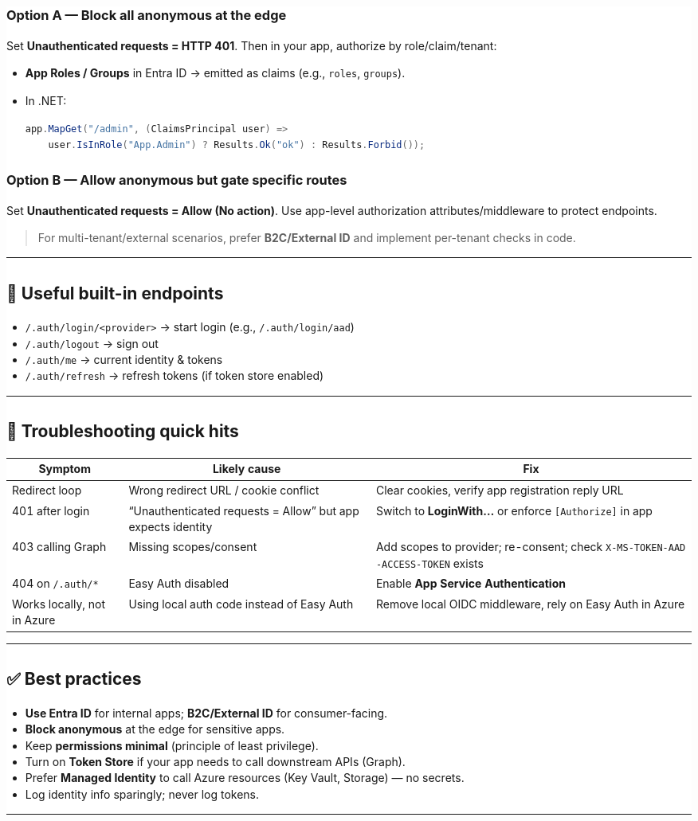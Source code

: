 ### Option A — Block all anonymous at the edge

Set **Unauthenticated requests = HTTP 401**.
Then in your app, authorize by role/claim/tenant:

- **App Roles / Groups** in Entra ID → emitted as claims (e.g., `roles`, `groups`).
- In .NET:

  ```csharp
  app.MapGet("/admin", (ClaimsPrincipal user) =>
      user.IsInRole("App.Admin") ? Results.Ok("ok") : Results.Forbid());
  ```

### Option B — Allow anonymous but gate specific routes

Set **Unauthenticated requests = Allow (No action)**.
Use app-level authorization attributes/middleware to protect endpoints.

> For multi-tenant/external scenarios, prefer **B2C/External ID** and implement per-tenant checks in code.

---

## 🔁 Useful built-in endpoints

- `/.auth/login/<provider>` → start login (e.g., `/.auth/login/aad`)
- `/.auth/logout` → sign out
- `/.auth/me` → current identity & tokens
- `/.auth/refresh` → refresh tokens (if token store enabled)

---

## 🧯 Troubleshooting quick hits

| Symptom                     | Likely cause                                                | Fix                                                                            |
| --------------------------- | ----------------------------------------------------------- | ------------------------------------------------------------------------------ |
| Redirect loop               | Wrong redirect URL / cookie conflict                        | Clear cookies, verify app registration reply URL                               |
| 401 after login             | “Unauthenticated requests = Allow” but app expects identity | Switch to **LoginWith…** or enforce `[Authorize]` in app                       |
| 403 calling Graph           | Missing scopes/consent                                      | Add scopes to provider; re-consent; check `X-MS-TOKEN-AAD-ACCESS-TOKEN` exists |
| 404 on `/.auth/*`           | Easy Auth disabled                                          | Enable **App Service Authentication**                                          |
| Works locally, not in Azure | Using local auth code instead of Easy Auth                  | Remove local OIDC middleware, rely on Easy Auth in Azure                       |

---

## ✅ Best practices

- **Use Entra ID** for internal apps; **B2C/External ID** for consumer-facing.
- **Block anonymous** at the edge for sensitive apps.
- Keep **permissions minimal** (principle of least privilege).
- Turn on **Token Store** if your app needs to call downstream APIs (Graph).
- Prefer **Managed Identity** to call Azure resources (Key Vault, Storage) — no secrets.
- Log identity info sparingly; never log tokens.

---